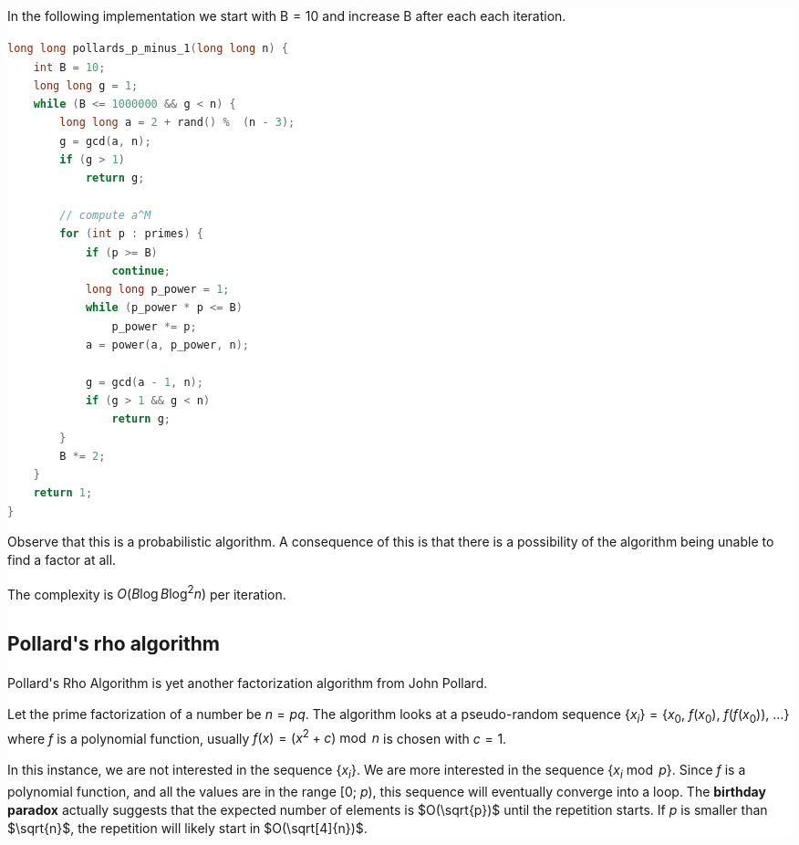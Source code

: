 In the following implementation we start with $\mathrm{B} = 10$ and increase $\mathrm{B}$ after each each iteration.

```{.cpp file=factorization_p_minus_1}
long long pollards_p_minus_1(long long n) {
    int B = 10;
    long long g = 1;
    while (B <= 1000000 && g < n) {
        long long a = 2 + rand() %  (n - 3);
        g = gcd(a, n);
        if (g > 1)
            return g;

        // compute a^M
        for (int p : primes) {
            if (p >= B)
                continue;
            long long p_power = 1;
            while (p_power * p <= B)
                p_power *= p;
            a = power(a, p_power, n);

            g = gcd(a - 1, n);
            if (g > 1 && g < n)
                return g;
        }
        B *= 2;
    }
    return 1;
}

```

Observe that this is a probabilistic algorithm.
A consequence of this is that there is a possibility of the algorithm being unable to find a factor at all. 

The complexity is $O(B \log B \log^2 n)$ per iteration.

## Pollard's rho algorithm

Pollard's Rho Algorithm is yet another factorization algorithm from John Pollard.

Let the prime factorization of a number be $n = p q$.
The algorithm looks at a pseudo-random sequence $\{x_i\} = \{x_0,~f(x_0),~f(f(x_0)),~\dots\}$ where $f$ is a polynomial function, usually $f(x) = (x^2 + c) \bmod n$ is chosen with $c = 1$.

In this instance, we are not interested in the sequence $\{x_i\}$. 
We are more interested in the sequence $\{x_i \bmod p\}$.
Since $f$ is a polynomial function, and all the values are in the range $[0;~p)$, this sequence will eventually converge into a loop.
The **birthday paradox** actually suggests that the expected number of elements is $O(\sqrt{p})$ until the repetition starts.
If $p$ is smaller than $\sqrt{n}$, the repetition will likely start in $O(\sqrt[4]{n})$.
